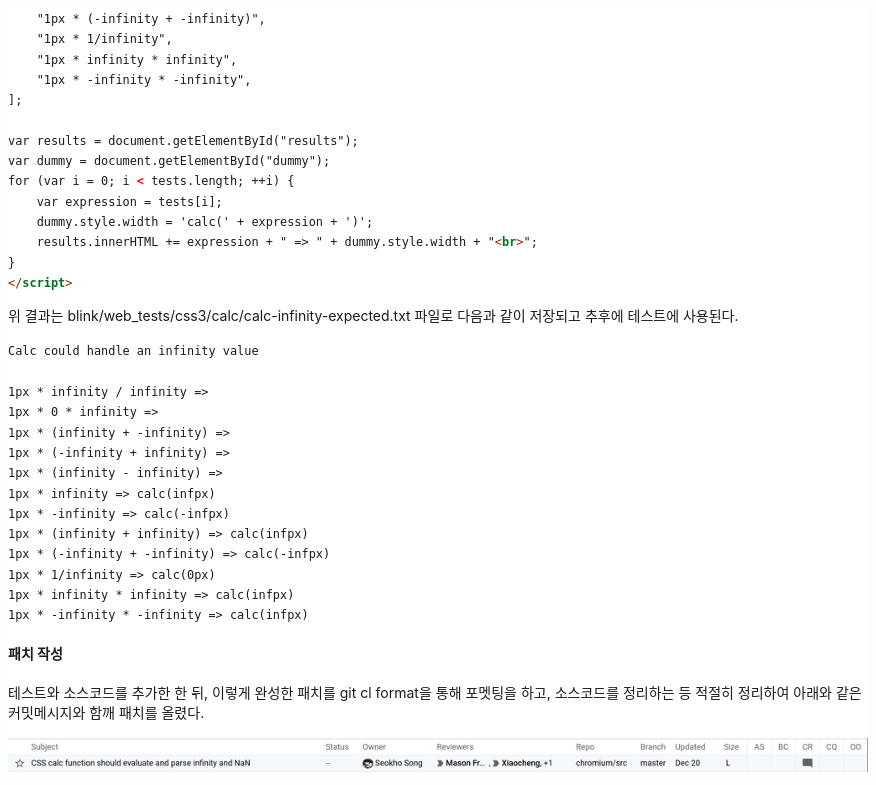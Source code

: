 ```html
    "1px * (-infinity + -infinity)",
    "1px * 1/infinity",
    "1px * infinity * infinity",
    "1px * -infinity * -infinity",
];

var results = document.getElementById("results");
var dummy = document.getElementById("dummy");
for (var i = 0; i < tests.length; ++i) {
    var expression = tests[i];
    dummy.style.width = 'calc(' + expression + ')';
    results.innerHTML += expression + " => " + dummy.style.width + "<br>";
}
</script>
```

위 결과는 blink/web_tests/css3/calc/calc-infinity-expected.txt 파일로 다음과 같이 저장되고 추후에 테스트에 사용된다.

```
Calc could handle an infinity value

1px * infinity / infinity =>
1px * 0 * infinity =>
1px * (infinity + -infinity) =>
1px * (-infinity + infinity) =>
1px * (infinity - infinity) =>
1px * infinity => calc(infpx)
1px * -infinity => calc(-infpx)
1px * (infinity + infinity) => calc(infpx)
1px * (-infinity + -infinity) => calc(-infpx)
1px * 1/infinity => calc(0px)
1px * infinity * infinity => calc(infpx)
1px * -infinity * -infinity => calc(infpx)
```


#### 패치 작성 
테스트와 소스코드를 추가한 한 뒤, 이렇게 완성한 패치를 git cl format을 통해 포멧팅을 하고, 소스코드를 정리하는 등 적절히 정리하여 아래와 같은 커밋메시지와 함깨  패치를 올렸다.  


![9.png](/uploads/2020-12-23/9.png)
